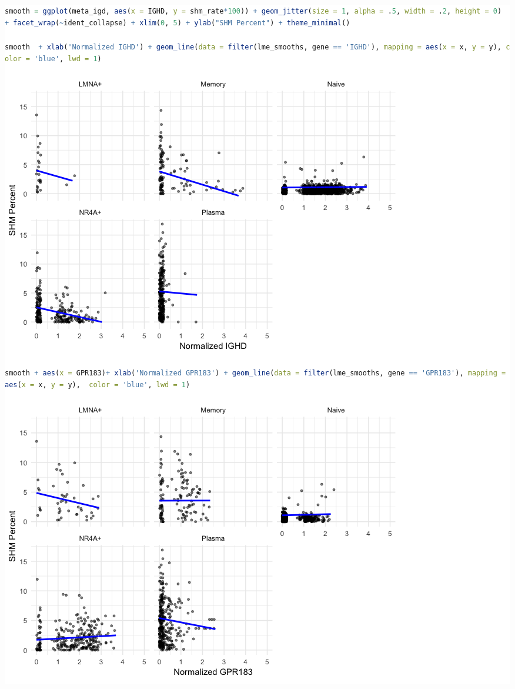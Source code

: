 ``` r
smooth = ggplot(meta_igd, aes(x = IGHD, y = shm_rate*100)) + geom_jitter(size = 1, alpha = .5, width = .2, height = 0)  + facet_wrap(~ident_collapse) + xlim(0, 5) + ylab("SHM Percent") + theme_minimal()

smooth  + xlab('Normalized IGHD') + geom_line(data = filter(lme_smooths, gene == 'IGHD'), mapping = aes(x = x, y = y), color = 'blue', lwd = 1)
```

![](04expression_cluster_de_files/figure-gfm/smh_gene-1.png)

``` r
smooth + aes(x = GPR183)+ xlab('Normalized GPR183') + geom_line(data = filter(lme_smooths, gene == 'GPR183'), mapping = aes(x = x, y = y),  color = 'blue', lwd = 1)
```

![](04expression_cluster_de_files/figure-gfm/smh_gene-2.png)